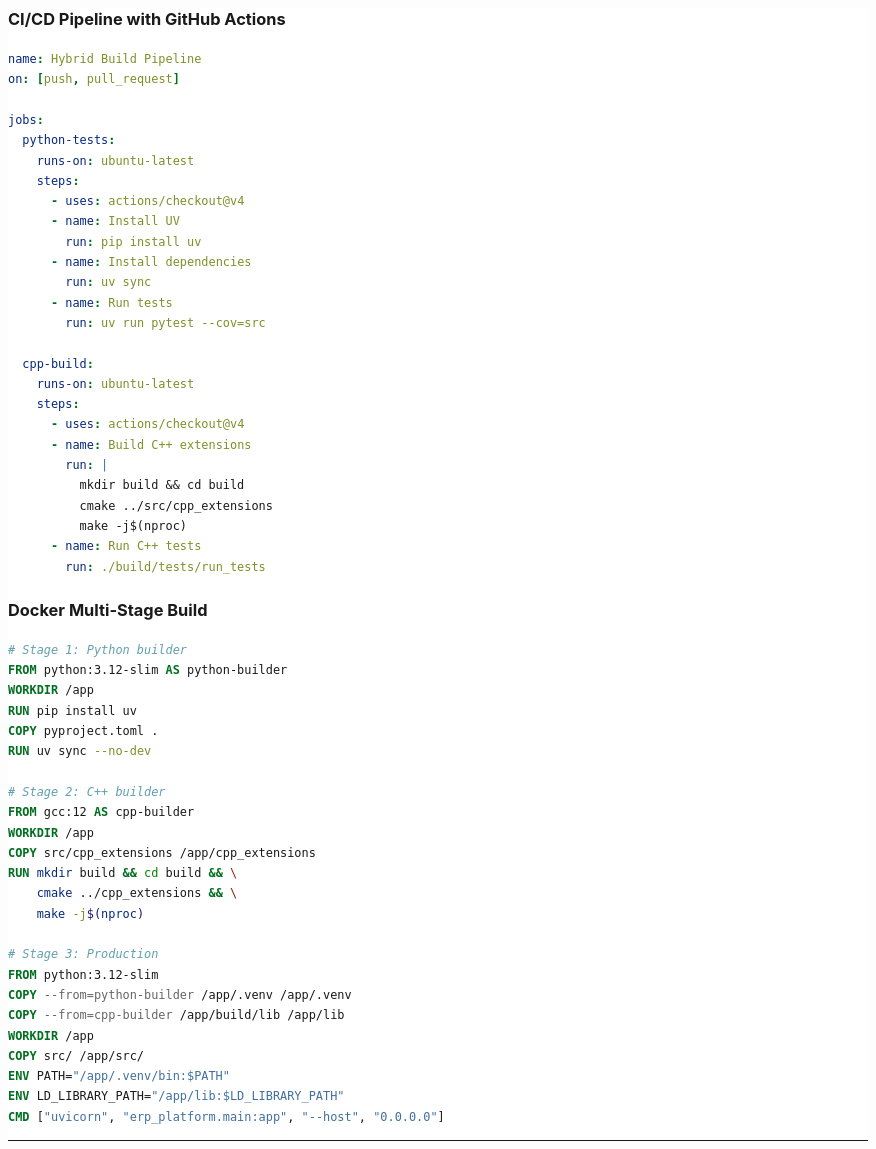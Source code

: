 ### CI/CD Pipeline with GitHub Actions

```yaml
name: Hybrid Build Pipeline
on: [push, pull_request]

jobs:
  python-tests:
    runs-on: ubuntu-latest
    steps:
      - uses: actions/checkout@v4
      - name: Install UV
        run: pip install uv
      - name: Install dependencies
        run: uv sync
      - name: Run tests
        run: uv run pytest --cov=src
      
  cpp-build:
    runs-on: ubuntu-latest
    steps:
      - uses: actions/checkout@v4
      - name: Build C++ extensions
        run: |
          mkdir build && cd build
          cmake ../src/cpp_extensions
          make -j$(nproc)
      - name: Run C++ tests
        run: ./build/tests/run_tests
```

### Docker Multi-Stage Build

```dockerfile
# Stage 1: Python builder
FROM python:3.12-slim AS python-builder
WORKDIR /app
RUN pip install uv
COPY pyproject.toml .
RUN uv sync --no-dev

# Stage 2: C++ builder
FROM gcc:12 AS cpp-builder
WORKDIR /app
COPY src/cpp_extensions /app/cpp_extensions
RUN mkdir build && cd build && \
    cmake ../cpp_extensions && \
    make -j$(nproc)

# Stage 3: Production
FROM python:3.12-slim
COPY --from=python-builder /app/.venv /app/.venv
COPY --from=cpp-builder /app/build/lib /app/lib
WORKDIR /app
COPY src/ /app/src/
ENV PATH="/app/.venv/bin:$PATH"
ENV LD_LIBRARY_PATH="/app/lib:$LD_LIBRARY_PATH"
CMD ["uvicorn", "erp_platform.main:app", "--host", "0.0.0.0"]
```

---